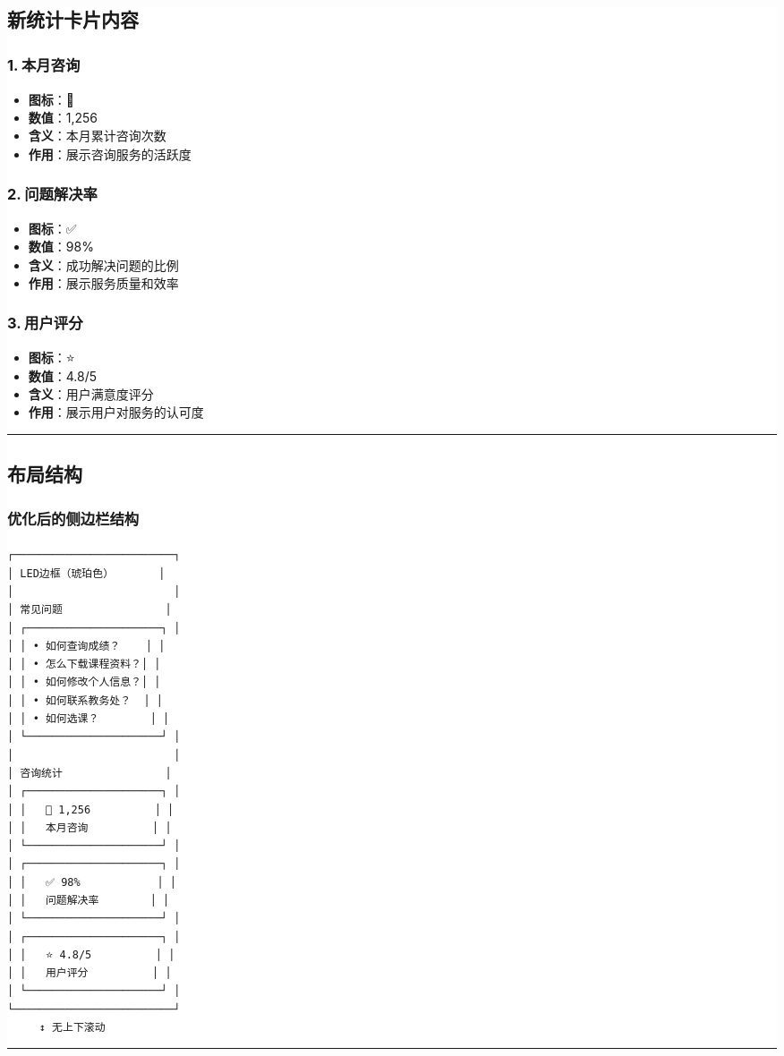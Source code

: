 
## 新统计卡片内容

### 1. 本月咨询
- **图标**：💬
- **数值**：1,256
- **含义**：本月累计咨询次数
- **作用**：展示咨询服务的活跃度

### 2. 问题解决率
- **图标**：✅
- **数值**：98%
- **含义**：成功解决问题的比例
- **作用**：展示服务质量和效率

### 3. 用户评分
- **图标**：⭐
- **数值**：4.8/5
- **含义**：用户满意度评分
- **作用**：展示用户对服务的认可度

---

## 布局结构

### 优化后的侧边栏结构
```
┌─────────────────────────┐
│ LED边框（琥珀色）       │
│                         │
│ 常见问题                │
│ ┌─────────────────────┐ │
│ │ • 如何查询成绩？    │ │
│ │ • 怎么下载课程资料？│ │
│ │ • 如何修改个人信息？│ │
│ │ • 如何联系教务处？  │ │
│ │ • 如何选课？        │ │
│ └─────────────────────┘ │
│                         │
│ 咨询统计                │
│ ┌─────────────────────┐ │
│ │   💬 1,256          │ │
│ │   本月咨询          │ │
│ └─────────────────────┘ │
│ ┌─────────────────────┐ │
│ │   ✅ 98%            │ │
│ │   问题解决率        │ │
│ └─────────────────────┘ │
│ ┌─────────────────────┐ │
│ │   ⭐ 4.8/5          │ │
│ │   用户评分          │ │
│ └─────────────────────┘ │
└─────────────────────────┘
     ↕ 无上下滚动
```

---